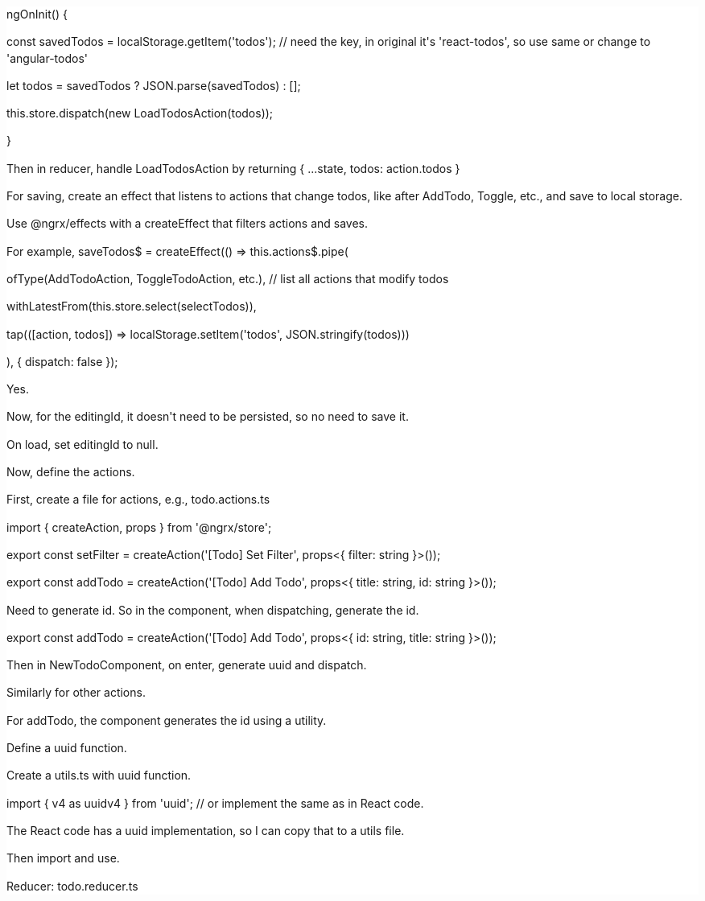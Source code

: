 ngOnInit() {

  const savedTodos = localStorage.getItem('todos'); // need the key, in original it's 'react-todos', so use same or change to 'angular-todos'

  let todos = savedTodos ? JSON.parse(savedTodos) : [];

  this.store.dispatch(new LoadTodosAction(todos));

}

Then in reducer, handle LoadTodosAction by returning { ...state, todos: action.todos }

For saving, create an effect that listens to actions that change todos, like after AddTodo, Toggle, etc., and save to local storage.

Use @ngrx/effects with a createEffect that filters actions and saves.

For example, saveTodos$ = createEffect(() => this.actions$.pipe(

  ofType(AddTodoAction, ToggleTodoAction, etc.), // list all actions that modify todos

  withLatestFrom(this.store.select(selectTodos)),

  tap(([action, todos]) => localStorage.setItem('todos', JSON.stringify(todos)))

), { dispatch: false });

Yes.

Now, for the editingId, it doesn't need to be persisted, so no need to save it.

On load, set editingId to null.

Now, define the actions.

First, create a file for actions, e.g., todo.actions.ts

import { createAction, props } from '@ngrx/store';

export const setFilter = createAction('[Todo] Set Filter', props<{ filter: string }>());

export const addTodo = createAction('[Todo] Add Todo', props<{ title: string, id: string }>());

Need to generate id. So in the component, when dispatching, generate the id.

export const addTodo = createAction('[Todo] Add Todo', props<{ id: string, title: string }>());

Then in NewTodoComponent, on enter, generate uuid and dispatch.

Similarly for other actions.

For addTodo, the component generates the id using a utility.

Define a uuid function.

Create a utils.ts with uuid function.

import { v4 as uuidv4 } from 'uuid'; // or implement the same as in React code.

The React code has a uuid implementation, so I can copy that to a utils file.

Then import and use.

Reducer: todo.reducer.ts
